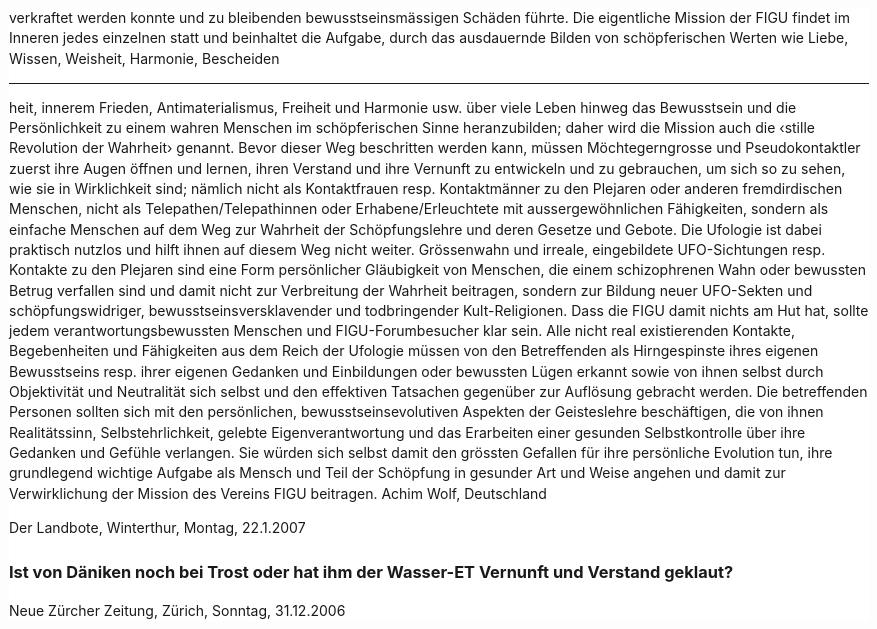 verkraftet werden konnte und zu bleibenden bewusstseinsmässigen Schäden führte.
Die eigentliche Mission der FIGU findet im Inneren jedes einzelnen statt und beinhaltet die Aufgabe, durch
das ausdauernde Bilden von schöpferischen Werten wie Liebe, Wissen, Weisheit, Harmonie, Bescheiden

-----

heit, innerem Frieden, Antimaterialismus, Freiheit und Harmonie usw. über viele Leben hinweg das Bewusstsein und die Persönlichkeit zu einem wahren Menschen im schöpferischen Sinne heranzubilden; daher wird die Mission auch die ‹stille Revolution der Wahrheit› genannt. Bevor dieser Weg beschritten
werden kann, müssen Möchtegerngrosse und Pseudokontaktler zuerst ihre Augen öffnen und lernen, ihren
Verstand und ihre Vernunft zu entwickeln und zu gebrauchen, um sich so zu sehen, wie sie in Wirklichkeit
sind; nämlich nicht als Kontaktfrauen resp. Kontaktmänner zu den Plejaren oder anderen fremdirdischen
Menschen, nicht als Telepathen/Telepathinnen oder Erhabene/Erleuchtete mit aussergewöhnlichen Fähigkeiten, sondern als einfache Menschen auf dem Weg zur Wahrheit der Schöpfungslehre und deren
Gesetze und Gebote. Die Ufologie ist dabei praktisch nutzlos und hilft ihnen auf diesem Weg nicht weiter.
Grössenwahn und irreale, eingebildete UFO-Sichtungen resp. Kontakte zu den Plejaren sind eine Form
persönlicher Gläubigkeit von Menschen, die einem schizophrenen Wahn oder bewussten Betrug verfallen
sind und damit nicht zur Verbreitung der Wahrheit beitragen, sondern zur Bildung neuer UFO-Sekten und
schöpfungswidriger, bewusstseinsversklavender und todbringender Kult-Religionen. Dass die FIGU damit
nichts am Hut hat, sollte jedem verantwortungsbewussten Menschen und FIGU-Forumbesucher klar sein.
Alle nicht real existierenden Kontakte, Begebenheiten und Fähigkeiten aus dem Reich der Ufologie müssen
von den Betreffenden als Hirngespinste ihres eigenen Bewusstseins resp. ihrer eigenen Gedanken und Einbildungen oder bewussten Lügen erkannt sowie von ihnen selbst durch Objektivität und Neutralität sich
selbst und den effektiven Tatsachen gegenüber zur Auflösung gebracht werden. Die betreffenden Personen
sollten sich mit den persönlichen, bewusstseinsevolutiven Aspekten der Geisteslehre beschäftigen, die von
ihnen Realitätssinn, Selbstehrlichkeit, gelebte Eigenverantwortung und das Erarbeiten einer gesunden
Selbstkontrolle über ihre Gedanken und Gefühle verlangen. Sie würden sich selbst damit den grössten
Gefallen für ihre persönliche Evolution tun, ihre grundlegend wichtige Aufgabe als Mensch und Teil der
Schöpfung in gesunder Art und Weise angehen und damit zur Verwirklichung der Mission des Vereins
FIGU beitragen.
Achim Wolf, Deutschland

Der Landbote, Winterthur,
Montag, 22.1.2007

### Ist von Däniken noch bei Trost oder hat ihm der Wasser-ET Vernunft und Verstand geklaut?

Neue Zürcher Zeitung, Zürich,
Sonntag, 31.12.2006
